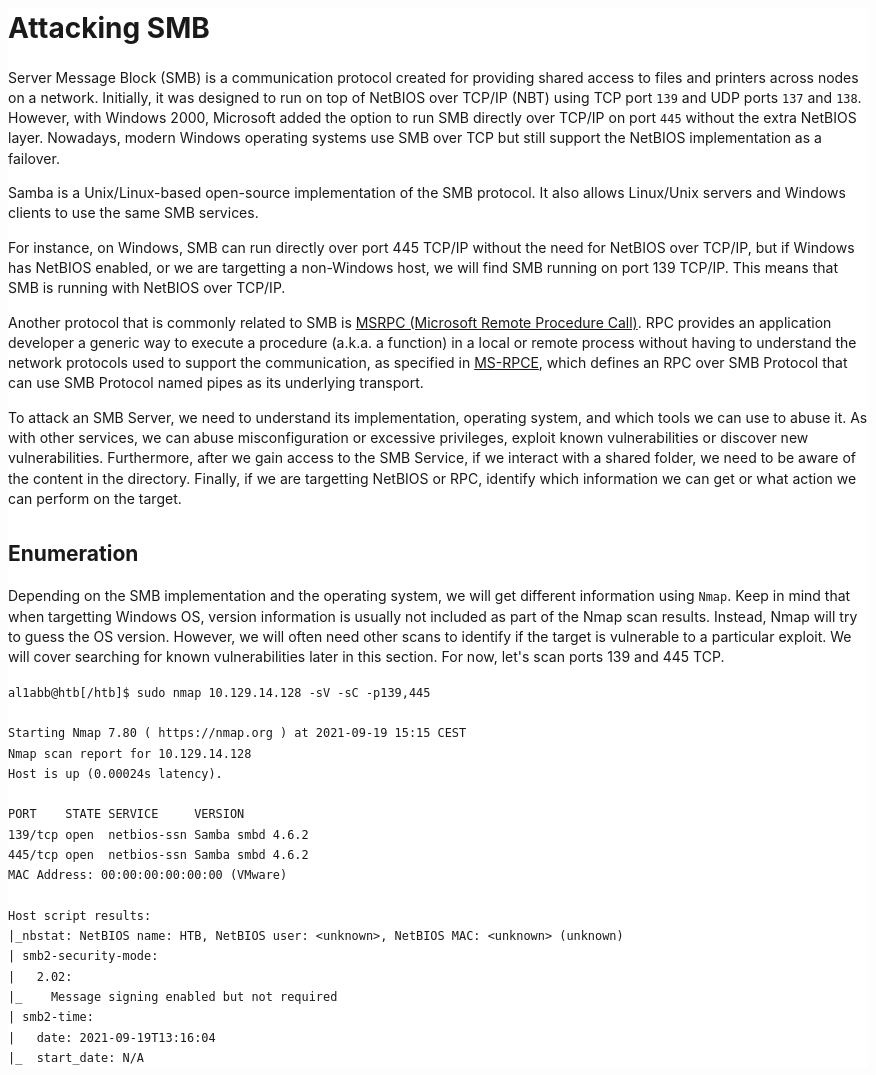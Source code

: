 # Attacking SMB

Server Message Block (SMB) is a communication protocol created for providing shared access to files and printers across nodes on a network. Initially, it was designed to run on top of NetBIOS over TCP/IP (NBT) using TCP port `139` and UDP ports `137` and `138`. However, with Windows 2000, Microsoft added the option to run SMB directly over TCP/IP on port `445` without the extra NetBIOS layer. Nowadays, modern Windows operating systems use SMB over TCP but still support the NetBIOS implementation as a failover.

Samba is a Unix/Linux-based open-source implementation of the SMB protocol. It also allows Linux/Unix servers and Windows clients to use the same SMB services.

For instance, on Windows, SMB can run directly over port 445 TCP/IP without the need for NetBIOS over TCP/IP, but if Windows has NetBIOS enabled, or we are targetting a non-Windows host, we will find SMB running on port 139 TCP/IP. This means that SMB is running with NetBIOS over TCP/IP.

Another protocol that is commonly related to SMB is [MSRPC (Microsoft Remote Procedure Call)](https://en.wikipedia.org/wiki/Microsoft_RPC). RPC provides an application developer a generic way to execute a procedure (a.k.a. a function) in a local or remote process without having to understand the network protocols used to support the communication, as specified in [MS-RPCE](https://docs.microsoft.com/en-us/openspecs/windows_protocols/ms-rpce/290c38b1-92fe-4229-91e6-4fc376610c15), which defines an RPC over SMB Protocol that can use SMB Protocol named pipes as its underlying transport.

To attack an SMB Server, we need to understand its implementation, operating system, and which tools we can use to abuse it. As with other services, we can abuse misconfiguration or excessive privileges, exploit known vulnerabilities or discover new vulnerabilities. Furthermore, after we gain access to the SMB Service, if we interact with a shared folder, we need to be aware of the content in the directory. Finally, if we are targetting NetBIOS or RPC, identify which information we can get or what action we can perform on the target.

## Enumeration

Depending on the SMB implementation and the operating system, we will get different information using `Nmap`. Keep in mind that when targetting Windows OS, version information is usually not included as part of the Nmap scan results. Instead, Nmap will try to guess the OS version. However, we will often need other scans to identify if the target is vulnerable to a particular exploit. We will cover searching for known vulnerabilities later in this section. For now, let's scan ports 139 and 445 TCP.

```shell-session
al1abb@htb[/htb]$ sudo nmap 10.129.14.128 -sV -sC -p139,445

Starting Nmap 7.80 ( https://nmap.org ) at 2021-09-19 15:15 CEST
Nmap scan report for 10.129.14.128
Host is up (0.00024s latency).

PORT    STATE SERVICE     VERSION
139/tcp open  netbios-ssn Samba smbd 4.6.2
445/tcp open  netbios-ssn Samba smbd 4.6.2
MAC Address: 00:00:00:00:00:00 (VMware)

Host script results:
|_nbstat: NetBIOS name: HTB, NetBIOS user: <unknown>, NetBIOS MAC: <unknown> (unknown)
| smb2-security-mode: 
|   2.02: 
|_    Message signing enabled but not required
| smb2-time: 
|   date: 2021-09-19T13:16:04
|_  start_date: N/A
```

